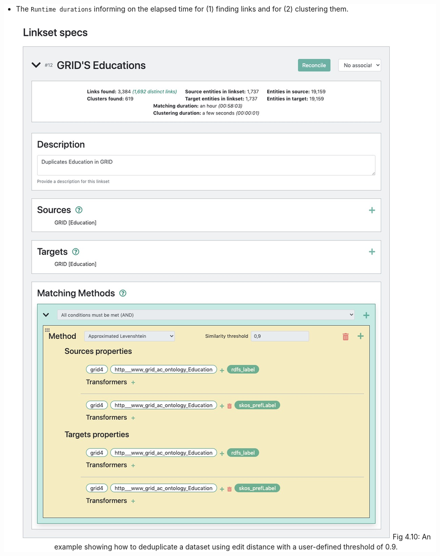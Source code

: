 * The `Runtime durations` informing on the elapsed time for (1) finding links and for (2) clustering them. <div align="center"><br>![Grid's Education](Images/LL_Case_1_GRID.jpg)  Fig 4.10: An example showing how to deduplicate a dataset using edit distance with a user-defined threshold of 0.9. </div> 
